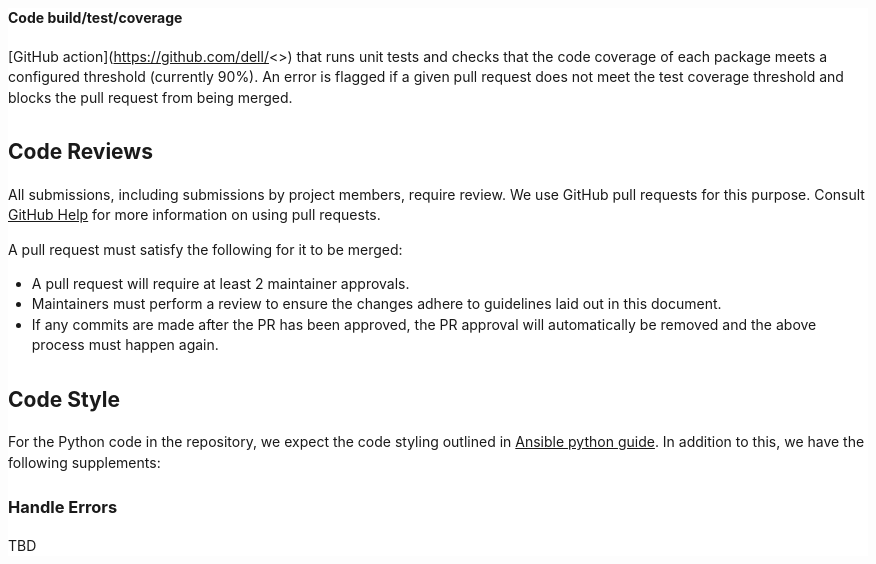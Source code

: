 #### Code build/test/coverage

[GitHub action](https://github.com/dell/<<Action link>>) that runs unit tests and checks that the code coverage of each package meets a configured threshold (currently 90%). An error is flagged if a given pull request does not meet the test coverage threshold and blocks the pull request from being merged.

## Code Reviews

All submissions, including submissions by project members, require review. We use GitHub pull requests for this purpose. Consult [GitHub Help](https://help.github.com/articles/about-pull-requests/) for more information on using pull requests.

A pull request must satisfy the following for it to be merged:

* A pull request will require at least 2 maintainer approvals.
* Maintainers must perform a review to ensure the changes adhere to guidelines laid out in this document.
* If any commits are made after the PR has been approved, the PR approval will automatically be removed and the above process must happen again.

## Code Style

For the Python code in the repository, we expect the code styling outlined in [Ansible python guide]( https://docs.ansible.com/ansible/latest/dev_guide/developing_python_3.html). In addition to this, we have the following supplements:

### Handle Errors
TBD

